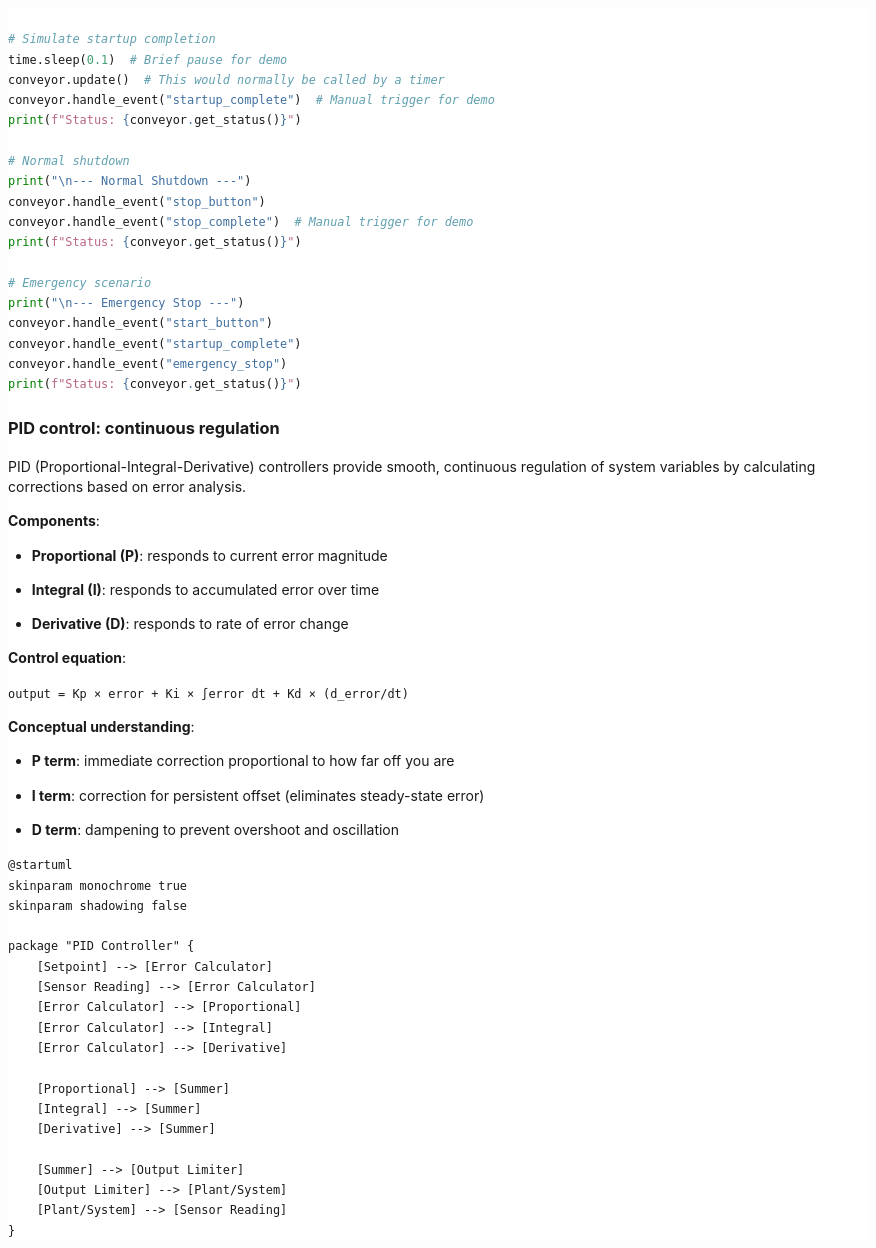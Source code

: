 ```python

# Simulate startup completion
time.sleep(0.1)  # Brief pause for demo
conveyor.update()  # This would normally be called by a timer
conveyor.handle_event("startup_complete")  # Manual trigger for demo
print(f"Status: {conveyor.get_status()}")

# Normal shutdown
print("\n--- Normal Shutdown ---")
conveyor.handle_event("stop_button")
conveyor.handle_event("stop_complete")  # Manual trigger for demo
print(f"Status: {conveyor.get_status()}")

# Emergency scenario
print("\n--- Emergency Stop ---")
conveyor.handle_event("start_button")
conveyor.handle_event("startup_complete")
conveyor.handle_event("emergency_stop")
print(f"Status: {conveyor.get_status()}")
```

### PID control: continuous regulation

PID (Proportional-Integral-Derivative) controllers provide smooth, continuous regulation of system variables by calculating corrections based on error analysis.

**Components**:

- **Proportional (P)**: responds to current error magnitude

- **Integral (I)**: responds to accumulated error over time

- **Derivative (D)**: responds to rate of error change

**Control equation**:
```
output = Kp × error + Ki × ∫error dt + Kd × (d_error/dt)
```

**Conceptual understanding**:

- **P term**: immediate correction proportional to how far off you are

- **I term**: correction for persistent offset (eliminates steady-state error)

- **D term**: dampening to prevent overshoot and oscillation

```kroki-plantuml
@startuml
skinparam monochrome true
skinparam shadowing false

package "PID Controller" {
    [Setpoint] --> [Error Calculator]
    [Sensor Reading] --> [Error Calculator]
    [Error Calculator] --> [Proportional]
    [Error Calculator] --> [Integral]
    [Error Calculator] --> [Derivative]
    
    [Proportional] --> [Summer]
    [Integral] --> [Summer]
    [Derivative] --> [Summer]
    
    [Summer] --> [Output Limiter]
    [Output Limiter] --> [Plant/System]
    [Plant/System] --> [Sensor Reading]
}

```